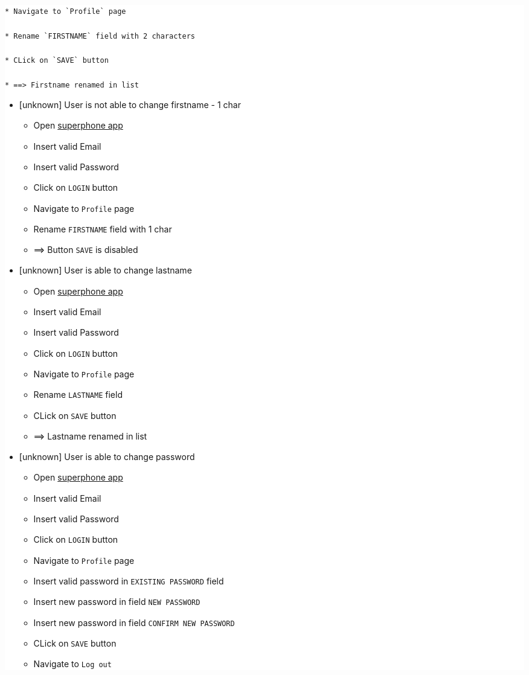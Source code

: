     * Navigate to `Profile` page

    * Rename `FIRSTNAME` field with 2 characters

    * CLick on `SAVE` button

    * ==> Firstname renamed in list


* [unknown]  User is not able to change firstname - 1 char

    * Open [superphone app](https://app.superphone-stage.com/login)

    * Insert valid Email

    * Insert valid Password

    * Click on `LOGIN` button

    * Navigate to `Profile` page

    * Rename `FIRSTNAME` field with 1 char

    * ==> Button `SAVE` is disabled


* [unknown]  User is able to change lastname

    * Open [superphone app](https://app.superphone-stage.com/login)

    * Insert valid Email

    * Insert valid Password

    * Click on `LOGIN` button

    * Navigate to `Profile` page

    * Rename `LASTNAME` field

    * CLick on `SAVE` button

    * ==> Lastname renamed in list


* [unknown]  User is able to change password

    * Open [superphone app](https://app.superphone-stage.com/login)

    * Insert valid Email

    * Insert valid Password

    * Click on `LOGIN` button

    * Navigate to `Profile` page

    * Insert valid password in `EXISTING PASSWORD` field

    * Insert new password in field `NEW PASSWORD`

    * Insert new password in field `CONFIRM NEW PASSWORD`

    * CLick on `SAVE` button

    * Navigate to `Log out`
